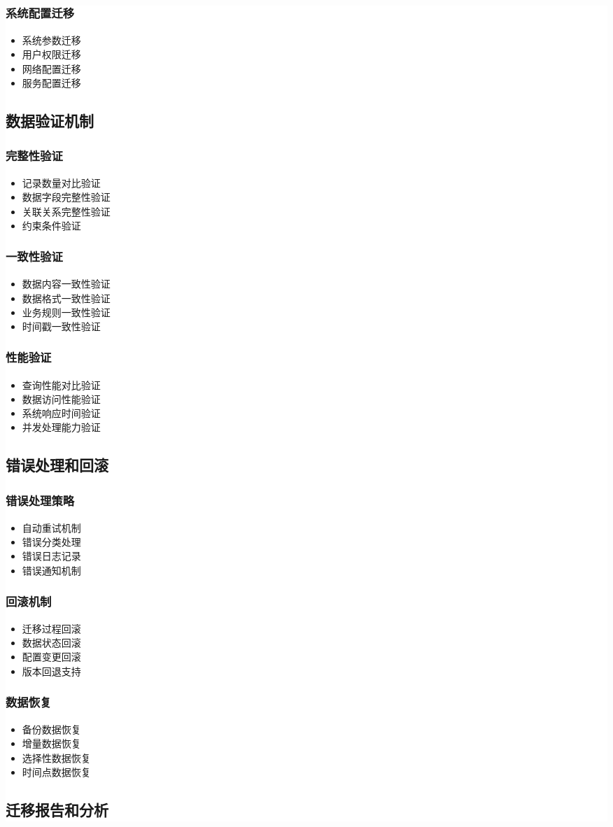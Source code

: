 ### 系统配置迁移
- 系统参数迁移
- 用户权限迁移
- 网络配置迁移
- 服务配置迁移

## 数据验证机制

### 完整性验证
- 记录数量对比验证
- 数据字段完整性验证
- 关联关系完整性验证
- 约束条件验证

### 一致性验证
- 数据内容一致性验证
- 数据格式一致性验证
- 业务规则一致性验证
- 时间戳一致性验证

### 性能验证
- 查询性能对比验证
- 数据访问性能验证
- 系统响应时间验证
- 并发处理能力验证

## 错误处理和回滚

### 错误处理策略
- 自动重试机制
- 错误分类处理
- 错误日志记录
- 错误通知机制

### 回滚机制
- 迁移过程回滚
- 数据状态回滚
- 配置变更回滚
- 版本回退支持

### 数据恢复
- 备份数据恢复
- 增量数据恢复
- 选择性数据恢复
- 时间点数据恢复

## 迁移报告和分析
